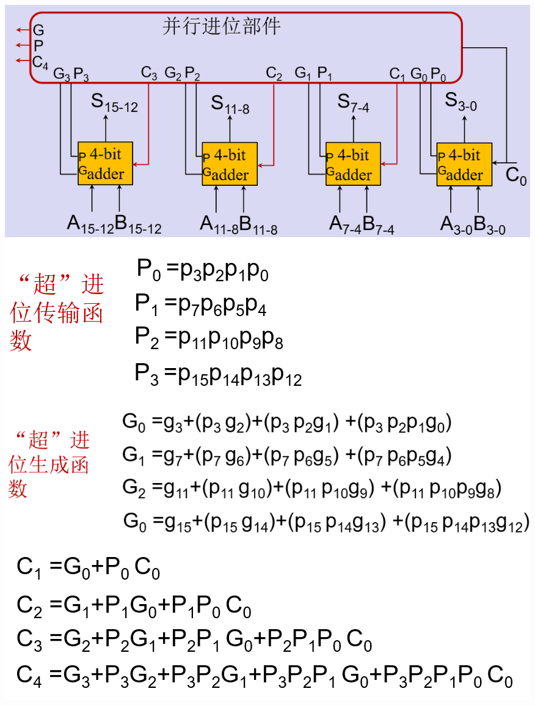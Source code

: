 ![多位](计算机组成原理-L03-ALU/image-20230322000214927.png)

![这里是大P](计算机组成原理-L03-ALU/image-20230322000241085.png)

![这里是大G,最后的G0是错误的，应该为G3](计算机组成原理-L03-ALU/image-20230322000312927.png)

![计算大C](计算机组成原理-L03-ALU/image-20230322000342462.png)
